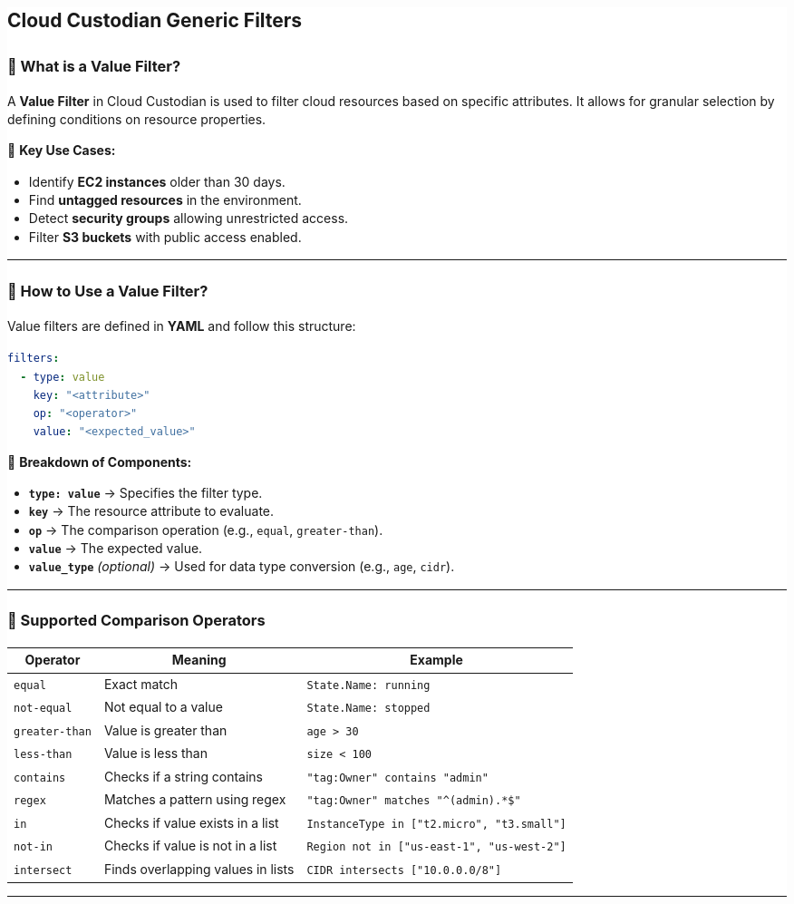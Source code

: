 ## **Cloud Custodian Generic Filters**

### **🔹 What is a Value Filter?**  
A **Value Filter** in Cloud Custodian is used to filter cloud resources based on specific attributes. It allows for granular selection by defining conditions on resource properties.

📌 **Key Use Cases:**  
- Identify **EC2 instances** older than 30 days.  
- Find **untagged resources** in the environment.  
- Detect **security groups** allowing unrestricted access.  
- Filter **S3 buckets** with public access enabled.  

---

### **🔹 How to Use a Value Filter?**  
Value filters are defined in **YAML** and follow this structure:

```yaml
filters:
  - type: value
    key: "<attribute>"
    op: "<operator>"
    value: "<expected_value>"
```

📌 **Breakdown of Components:**  
- **`type: value`** → Specifies the filter type.  
- **`key`** → The resource attribute to evaluate.  
- **`op`** → The comparison operation (e.g., `equal`, `greater-than`).  
- **`value`** → The expected value.  
- **`value_type`** *(optional)* → Used for data type conversion (e.g., `age`, `cidr`).  

---

### **🔹 Supported Comparison Operators**
| **Operator**     | **Meaning**                           | **Example**                        |
|-----------------|---------------------------------|----------------------------------|
| `equal`         | Exact match                     | `State.Name: running`           |
| `not-equal`     | Not equal to a value           | `State.Name: stopped`           |
| `greater-than`  | Value is greater than          | `age > 30`                      |
| `less-than`     | Value is less than             | `size < 100`                    |
| `contains`      | Checks if a string contains    | `"tag:Owner" contains "admin"`  |
| `regex`         | Matches a pattern using regex  | `"tag:Owner" matches "^(admin).*$"` |
| `in`           | Checks if value exists in a list  | `InstanceType in ["t2.micro", "t3.small"]` |
| `not-in`       | Checks if value is not in a list | `Region not in ["us-east-1", "us-west-2"]` |
| `intersect`    | Finds overlapping values in lists | `CIDR intersects ["10.0.0.0/8"]` |

---